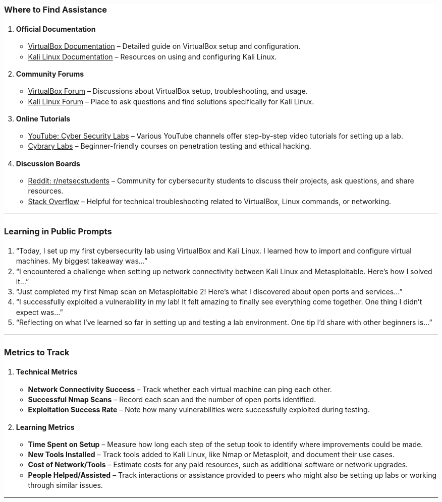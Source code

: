 ### **Where to Find Assistance**

1. **Official Documentation**
   - [VirtualBox Documentation](https://www.virtualbox.org/manual/UserManual.html) – Detailed guide on VirtualBox setup and configuration.
   - [Kali Linux Documentation](https://www.kali.org/docs/) – Resources on using and configuring Kali Linux.

2. **Community Forums**
   - [VirtualBox Forum](https://forums.virtualbox.org/) – Discussions about VirtualBox setup, troubleshooting, and usage.
   - [Kali Linux Forum](https://forums.kali.org/) – Place to ask questions and find solutions specifically for Kali Linux.

3. **Online Tutorials**
   - [YouTube: Cyber Security Labs](https://www.youtube.com/results?search_query=cyber+security+labs) – Various YouTube channels offer step-by-step video tutorials for setting up a lab.
   - [Cybrary Labs](https://www.cybrary.it/catalog/courses/) – Beginner-friendly courses on penetration testing and ethical hacking.

4. **Discussion Boards**
   - [Reddit: r/netsecstudents](https://www.reddit.com/r/netsecstudents/) – Community for cybersecurity students to discuss their projects, ask questions, and share resources.
   - [Stack Overflow](https://stackoverflow.com/) – Helpful for technical troubleshooting related to VirtualBox, Linux commands, or networking.

---

### **Learning in Public Prompts**

1. “Today, I set up my first cybersecurity lab using VirtualBox and Kali Linux. I learned how to import and configure virtual machines. My biggest takeaway was…”
2. “I encountered a challenge when setting up network connectivity between Kali Linux and Metasploitable. Here’s how I solved it…”
3. “Just completed my first Nmap scan on Metasploitable 2! Here’s what I discovered about open ports and services…”
4. “I successfully exploited a vulnerability in my lab! It felt amazing to finally see everything come together. One thing I didn’t expect was…”
5. “Reflecting on what I’ve learned so far in setting up and testing a lab environment. One tip I’d share with other beginners is…”

---

### **Metrics to Track**

1. **Technical Metrics**
   - **Network Connectivity Success** – Track whether each virtual machine can ping each other.
   - **Successful Nmap Scans** – Record each scan and the number of open ports identified.
   - **Exploitation Success Rate** – Note how many vulnerabilities were successfully exploited during testing.

2. **Learning Metrics**
   - **Time Spent on Setup** – Measure how long each step of the setup took to identify where improvements could be made.
   - **New Tools Installed** – Track tools added to Kali Linux, like Nmap or Metasploit, and document their use cases.
   - **Cost of Network/Tools** – Estimate costs for any paid resources, such as additional software or network upgrades.
   - **People Helped/Assisted** – Track interactions or assistance provided to peers who might also be setting up labs or working through similar issues.

---